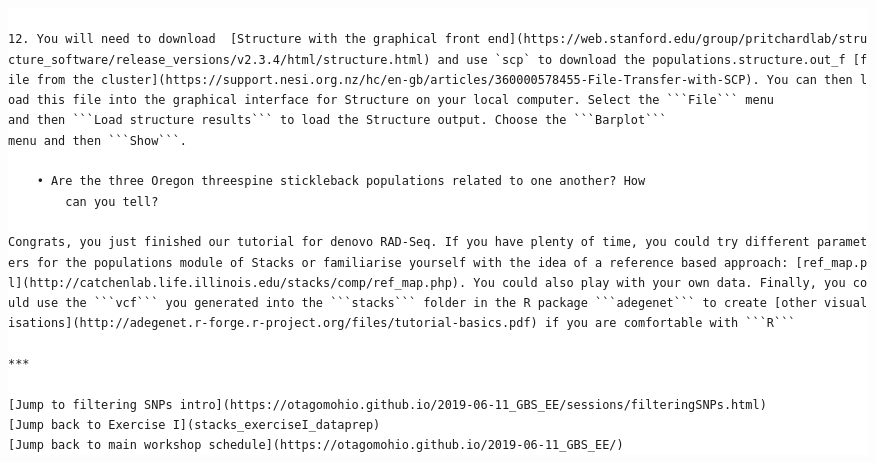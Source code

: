 ```  

12. You will need to download  [Structure with the graphical front end](https://web.stanford.edu/group/pritchardlab/structure_software/release_versions/v2.3.4/html/structure.html) and use `scp` to download the populations.structure.out_f [file from the cluster](https://support.nesi.org.nz/hc/en-gb/articles/360000578455-File-Transfer-with-SCP). You can then load this file into the graphical interface for Structure on your local computer. Select the ```File``` menu
and then ```Load structure results``` to load the Structure output. Choose the ```Barplot```
menu and then ```Show```.
    
    • Are the three Oregon threespine stickleback populations related to one another? How
        can you tell?
        
Congrats, you just finished our tutorial for denovo RAD-Seq. If you have plenty of time, you could try different parameters for the populations module of Stacks or familiarise yourself with the idea of a reference based approach: [ref_map.pl](http://catchenlab.life.illinois.edu/stacks/comp/ref_map.php). You could also play with your own data. Finally, you could use the ```vcf``` you generated into the ```stacks``` folder in the R package ```adegenet``` to create [other visualisations](http://adegenet.r-forge.r-project.org/files/tutorial-basics.pdf) if you are comfortable with ```R```

***

[Jump to filtering SNPs intro](https://otagomohio.github.io/2019-06-11_GBS_EE/sessions/filteringSNPs.html)  
[Jump back to Exercise I](stacks_exerciseI_dataprep)  
[Jump back to main workshop schedule](https://otagomohio.github.io/2019-06-11_GBS_EE/)
